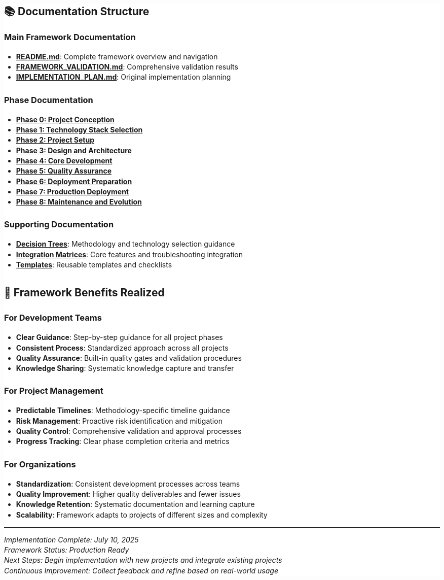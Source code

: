 ## 📚 Documentation Structure

### Main Framework Documentation
- **[README.md](./README.md)**: Complete framework overview and navigation
- **[FRAMEWORK_VALIDATION.md](./FRAMEWORK_VALIDATION.md)**: Comprehensive validation results
- **[IMPLEMENTATION_PLAN.md](./IMPLEMENTATION_PLAN.md)**: Original implementation planning

### Phase Documentation
- **[Phase 0: Project Conception](./00-project-conception/README.md)**
- **[Phase 1: Technology Stack Selection](./01-technology-stack-selection/README.md)**
- **[Phase 2: Project Setup](./02-project-setup/README.md)**
- **[Phase 3: Design and Architecture](./03-design-and-architecture/README.md)**
- **[Phase 4: Core Development](./04-core-development/README.md)**
- **[Phase 5: Quality Assurance](./05-quality-assurance/README.md)**
- **[Phase 6: Deployment Preparation](./06-deployment-preparation/README.md)**
- **[Phase 7: Production Deployment](./07-production-deployment/README.md)**
- **[Phase 8: Maintenance and Evolution](./08-maintenance-and-evolution/README.md)**

### Supporting Documentation
- **[Decision Trees](./decision-trees/)**: Methodology and technology selection guidance
- **[Integration Matrices](./integration-matrices/)**: Core features and troubleshooting integration
- **[Templates](./templates/)**: Reusable templates and checklists

## 🎉 Framework Benefits Realized

### For Development Teams
- **Clear Guidance**: Step-by-step guidance for all project phases
- **Consistent Process**: Standardized approach across all projects
- **Quality Assurance**: Built-in quality gates and validation procedures
- **Knowledge Sharing**: Systematic knowledge capture and transfer

### For Project Management
- **Predictable Timelines**: Methodology-specific timeline guidance
- **Risk Management**: Proactive risk identification and mitigation
- **Quality Control**: Comprehensive validation and approval processes
- **Progress Tracking**: Clear phase completion criteria and metrics

### For Organizations
- **Standardization**: Consistent development processes across teams
- **Quality Improvement**: Higher quality deliverables and fewer issues
- **Knowledge Retention**: Systematic documentation and learning capture
- **Scalability**: Framework adapts to projects of different sizes and complexity

---

*Implementation Complete: July 10, 2025*  
*Framework Status: Production Ready*  
*Next Steps: Begin implementation with new projects and integrate existing projects*  
*Continuous Improvement: Collect feedback and refine based on real-world usage*
